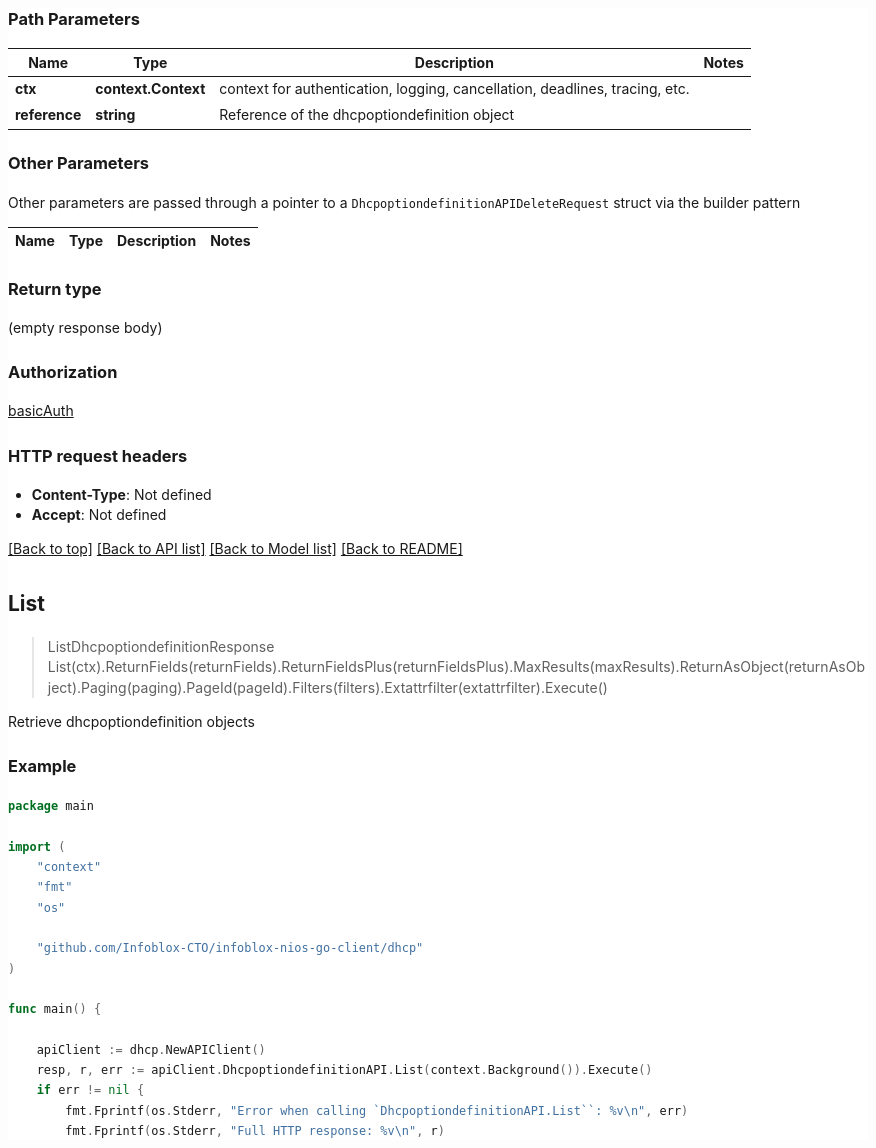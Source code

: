 ```go
```

### Path Parameters


Name | Type | Description  | Notes
------------- | ------------- | ------------- | -------------
**ctx** | **context.Context** | context for authentication, logging, cancellation, deadlines, tracing, etc.
**reference** | **string** | Reference of the dhcpoptiondefinition object | 

### Other Parameters

Other parameters are passed through a pointer to a `DhcpoptiondefinitionAPIDeleteRequest` struct via the builder pattern


Name | Type | Description  | Notes
------------- | ------------- | ------------- | -------------

### Return type

 (empty response body)

### Authorization

[basicAuth](../README.md#basicAuth)

### HTTP request headers

- **Content-Type**: Not defined
- **Accept**: Not defined

[[Back to top]](#) [[Back to API list]](../README.md#documentation-for-api-endpoints)
[[Back to Model list]](../README.md#documentation-for-models)
[[Back to README]](../README.md)


## List

> ListDhcpoptiondefinitionResponse List(ctx).ReturnFields(returnFields).ReturnFieldsPlus(returnFieldsPlus).MaxResults(maxResults).ReturnAsObject(returnAsObject).Paging(paging).PageId(pageId).Filters(filters).Extattrfilter(extattrfilter).Execute()

Retrieve dhcpoptiondefinition objects



### Example

```go
package main

import (
	"context"
	"fmt"
	"os"

	"github.com/Infoblox-CTO/infoblox-nios-go-client/dhcp"
)

func main() {

	apiClient := dhcp.NewAPIClient()
	resp, r, err := apiClient.DhcpoptiondefinitionAPI.List(context.Background()).Execute()
	if err != nil {
		fmt.Fprintf(os.Stderr, "Error when calling `DhcpoptiondefinitionAPI.List``: %v\n", err)
		fmt.Fprintf(os.Stderr, "Full HTTP response: %v\n", r)
```